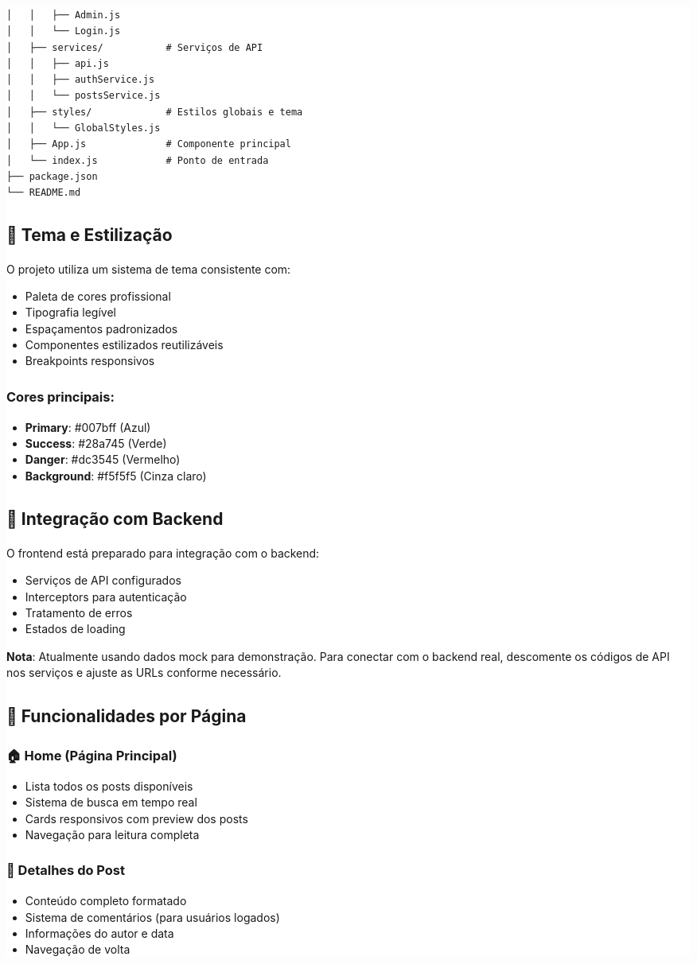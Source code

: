 ```
│   │   ├── Admin.js
│   │   └── Login.js
│   ├── services/           # Serviços de API
│   │   ├── api.js
│   │   ├── authService.js
│   │   └── postsService.js
│   ├── styles/             # Estilos globais e tema
│   │   └── GlobalStyles.js
│   ├── App.js              # Componente principal
│   └── index.js            # Ponto de entrada
├── package.json
└── README.md
```

## 🎨 Tema e Estilização

O projeto utiliza um sistema de tema consistente com:
- Paleta de cores profissional
- Tipografia legível
- Espaçamentos padronizados
- Componentes estilizados reutilizáveis
- Breakpoints responsivos

### Cores principais:
- **Primary**: #007bff (Azul)
- **Success**: #28a745 (Verde)
- **Danger**: #dc3545 (Vermelho)
- **Background**: #f5f5f5 (Cinza claro)

## 🔗 Integração com Backend

O frontend está preparado para integração com o backend:
- Serviços de API configurados
- Interceptors para autenticação
- Tratamento de erros
- Estados de loading

**Nota**: Atualmente usando dados mock para demonstração. Para conectar com o backend real, descomente os códigos de API nos serviços e ajuste as URLs conforme necessário.

## 📱 Funcionalidades por Página

### 🏠 Home (Página Principal)
- Lista todos os posts disponíveis
- Sistema de busca em tempo real
- Cards responsivos com preview dos posts
- Navegação para leitura completa

### 📖 Detalhes do Post
- Conteúdo completo formatado
- Sistema de comentários (para usuários logados)
- Informações do autor e data
- Navegação de volta
